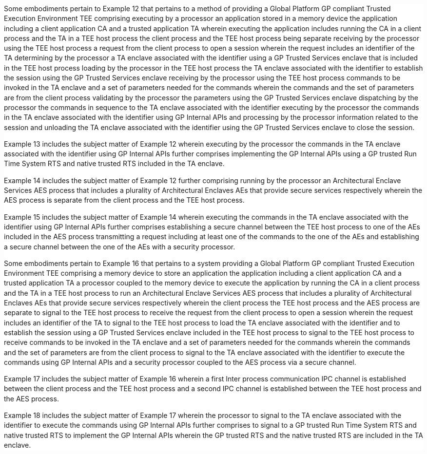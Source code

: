 Some embodiments pertain to Example 12 that pertains to a method of providing a Global Platform GP compliant Trusted Execution Environment TEE comprising executing by a processor an application stored in a memory device the application including a client application CA and a trusted application TA wherein executing the application includes running the CA in a client process and the TA in a TEE host process the client process and the TEE host process being separate receiving by the processor using the TEE host process a request from the client process to open a session wherein the request includes an identifier of the TA determining by the processor a TA enclave associated with the identifier using a GP Trusted Services enclave that is included in the TEE host process loading by the processor in the TEE host process the TA enclave associated with the identifier to establish the session using the GP Trusted Services enclave receiving by the processor using the TEE host process commands to be invoked in the TA enclave and a set of parameters needed for the commands wherein the commands and the set of parameters are from the client process validating by the processor the parameters using the GP Trusted Services enclave dispatching by the processor the commands in sequence to the TA enclave associated with the identifier executing by the processor the commands in the TA enclave associated with the identifier using GP Internal APIs and processing by the processor information related to the session and unloading the TA enclave associated with the identifier using the GP Trusted Services enclave to close the session.

Example 13 includes the subject matter of Example 12 wherein executing by the processor the commands in the TA enclave associated with the identifier using GP Internal APIs further comprises implementing the GP Internal APIs using a GP trusted Run Time System RTS and native trusted RTS included in the TA enclave.

Example 14 includes the subject matter of Example 12 further comprising running by the processor an Architectural Enclave Services AES process that includes a plurality of Architectural Enclaves AEs that provide secure services respectively wherein the AES process is separate from the client process and the TEE host process.

Example 15 includes the subject matter of Example 14 wherein executing the commands in the TA enclave associated with the identifier using GP Internal APIs further comprises establishing a secure channel between the TEE host process to one of the AEs included in the AES process transmitting a request including at least one of the commands to the one of the AEs and establishing a secure channel between the one of the AEs with a security processor.

Some embodiments pertain to Example 16 that pertains to a system providing a Global Platform GP compliant Trusted Execution Environment TEE comprising a memory device to store an application the application including a client application CA and a trusted application TA a processor coupled to the memory device to execute the application by running the CA in a client process and the TA in a TEE host process to run an Architectural Enclave Services AES process that includes a plurality of Architectural Enclaves AEs that provide secure services respectively wherein the client process the TEE host process and the AES process are separate to signal to the TEE host process to receive the request from the client process to open a session wherein the request includes an identifier of the TA to signal to the TEE host process to load the TA enclave associated with the identifier and to establish the session using a GP Trusted Services enclave included in the TEE host process to signal to the TEE host process to receive commands to be invoked in the TA enclave and a set of parameters needed for the commands wherein the commands and the set of parameters are from the client process to signal to the TA enclave associated with the identifier to execute the commands using GP Internal APIs and a security processor coupled to the AES process via a secure channel.

Example 17 includes the subject matter of Example 16 wherein a first Inter process communication IPC channel is established between the client process and the TEE host process and a second IPC channel is established between the TEE host process and the AES process.

Example 18 includes the subject matter of Example 17 wherein the processor to signal to the TA enclave associated with the identifier to execute the commands using GP Internal APIs further comprises to signal to a GP trusted Run Time System RTS and native trusted RTS to implement the GP Internal APIs wherein the GP trusted RTS and the native trusted RTS are included in the TA enclave.
